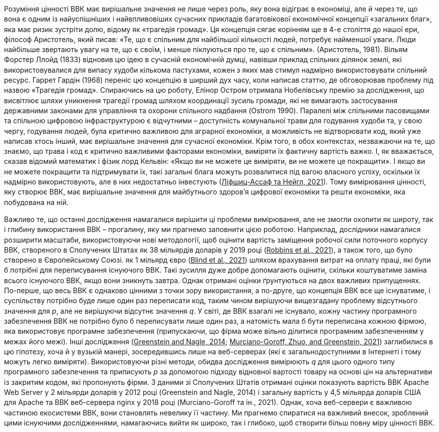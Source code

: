 Розуміння цінності ВВК має вирішальне значення не лише через роль, яку вона відіграє в економіці, але й через те, що вона є одним із найуспішніших і найвпливовіших сучасних прикладів багатовікової економічної концепції «загальних благ», яка має ризик зустріти долю, відому як «трагедія громад». Ця концепція сягає корінням ще в 4-е століття до нашої ери, філософ Аристотель, який писав: «Те, що є спільним для найбільшої кількості людей, потребує найменшої уваги. Люди найбільше звертають увагу на те, що є своїм, і менше піклуються про те, що є спільним». (Аристотель, 1981). Вільям Форстер Ллойд (1833) відновив цю ідею в сучасній економічній думці, навівши приклад спільних ділянок землі, які використовувалися для випасу худоби кількома пастухами, кожен з яких мав стимул надмірно використовувати спільний ресурс. Гаррет Гардін (1968) переніс цю концепцію в ширший дух часу, коли написав статтю, де обговорював проблему під назвою «Трагедія громад». Спираючись на цю роботу, Елінор Остром отримала Нобелівську премію за дослідження, що висвітлює шляхи уникнення трагедії громад шляхом координації зусиль громади, які не вимагають застосування державними законами для управління та охорони спільного надбання (Ostrom 1990). Паралелі між спільними пасовищами та спільною цифровою інфраструктурою є відчутними – доступність комунальної трави для годування худоби та, у свою чергу, годування людей, була критично важливою для аграрної економіки, а можливість не відтворювати код, який уже написав хтось інший, має вирішальне значення для сучасної економіки. Крім того, в обох контекстах, незважаючи на те, що знаємо, що трава і код є критично важливими факторами економіки, виміряти їх фактичну вартість важко. І, як вважається, сказав відомий математик і фізик лорд Кельвін: «Якщо ви не можете це виміряти, ви не можете це покращити». І якщо ви не можете покращити та підтримувати їх, такі загальні блага можуть розвалитися під вагою власного успіху, оскільки їх надмірно використовують, але в них недостатньо інвестують ([Ліфшиц-Ассаф та Нейгл, 2021](https://hbr.org/2021/09/the-digital-economy-runs-on-open-source-heres-how-to-protect-it)). Тому вимірювання цінності, яку створює ВВК, має вирішальне значення для майбутнього здоров’я цифрової економіки та решти економіки, яка побудована на ній.

Важливо те, що останні дослідження намагалися вирішити ці проблеми вимірювання, але не змогли охопити як широту, так і глибину використання ВВК – прогалину, яку ми прагнемо заповнити цією роботою. Наприклад, дослідники намагалися розширити масштаби, використовуючи нові методології, щоб оцінити вартість заміщення робочої сили поточного корпусу ВВК, створеного в Сполучених Штатах як 38 мільярдів доларів у 2019 році ([Robbins et al., 2021](https://iariw.org/wp-content/uploads/2021/11/robbins-paper.pdf)), а також того, що було створено в Європейському Союзі. як 1 мільярд євро ([Blind et al., 2021](https://www.researchgate.net/publication/368877304_Estimating_the_GDP_effect_of_Open_Source_Software_and_its_complementarities_with_RD_and_patents_evidence_and_policy_implications)) шляхом врахування витрат на оплату праці, які були б потрібні для переписування існуючого ВВК. Такі зусилля дуже добре допомагають оцінити, скільки коштуватиме заміна всього існуючого ВВК, якщо вони зникнуть завтра. Однак отримані оцінки ґрунтуються на двох важливих припущеннях. По-перше, що весь ВВК є однаково цінними з точки зору використання, а по-друге, що концепція ВВК все ще існуватиме, і суспільству потрібно буде лише один раз переписати код, таким чином вирішуючи вищезгадану проблему відсутнього значення для _p_, але не вирішуючи відсутнє значення _q_. У світі, де ВВК взагалі не існувало, кожну частину програмного забезпечення ВВК не потрібно було б переписувати лише один раз, а натомість мала б бути переписана кожною фірмою, яка використовує програмне забезпечення (припускаючи, що фірма може вільно ділитися програмним забезпеченням у межах його межі). Інші дослідження ([Greenstein and Nagle, 2014](https://www.nber.org/system/files/working_papers/w19507/w19507.pdf); [Murciano-Goroff, Zhuo, and Greenstein, 2021](https://www.nber.org/system/files/working_papers/w28738/w28738.pdf)) заглибилися в цю гіпотезу, хоча й у вузькій манері, зосередившись лише на веб-серверах (які є загальнодоступними в Інтернеті і тому можуть легко виміряти). Використовуючи різні методи, обидва дослідження вимірюють _q_ для цього одного типу програмного забезпечення та приписують _p_ за допомогою підходу відновної вартості товару на основі цін на альтернативи із закритим кодом, які пропонують фірми. З даними зі Сполучених Штатів отримані оцінки показують вартість ВВК Apache Web Server у 2 мільярди доларів у 2012 році (Greenstein and Nagle, 2014) і загальну вартість у 4,5 мільярда доларів США для Apache та ВВК веб-сервера nginx у 2018 році (Murciano-Goroff та ін., 2021). Однак, хоча веб-сервери є важливою частиною екосистеми ВВК, вони становлять невелику її частину. Ми прагнемо спиратися на важливий внесок, зроблений цими існуючими дослідженнями, намагаючись вийти як широко, так і глибоко, щоб створити більш повну міру цінності ВВК.
